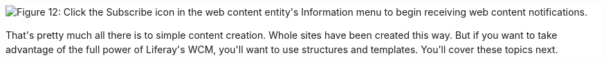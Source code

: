 ![Figure 12: Click the Subscribe icon in the web content entity's *Information* menu to begin receiving web content notifications.](../../images/web-content-subscribe.png)

That's pretty much all there is to simple content creation. Whole sites have
been created this way. But if you want to take advantage of the full power of
Liferay's WCM, you'll want to use structures and templates. You'll cover these
topics next.
